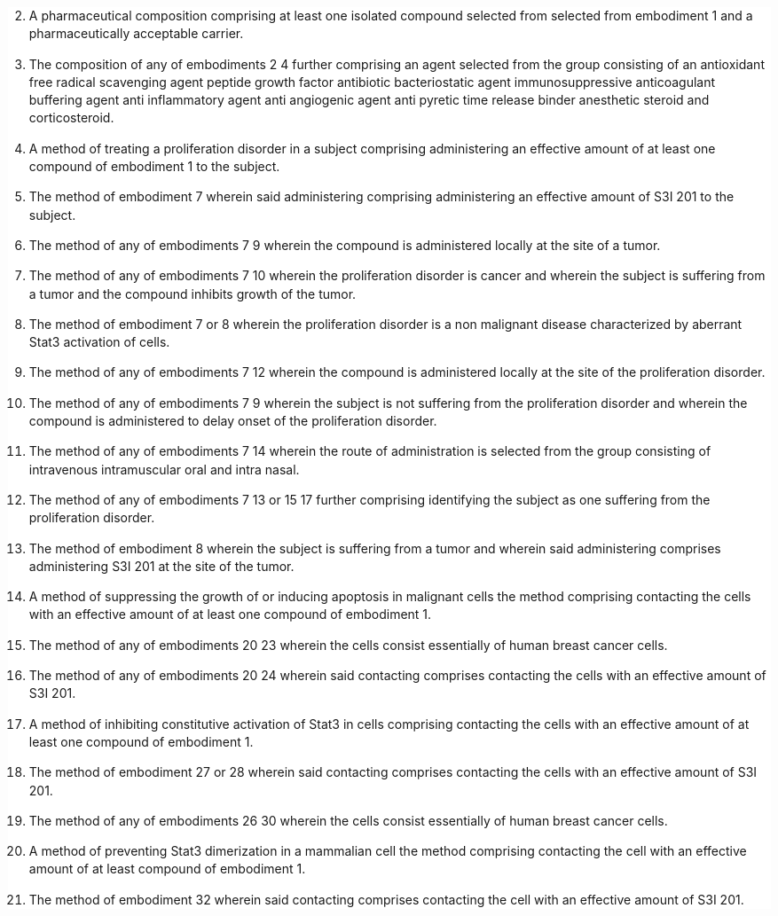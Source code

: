 2. A pharmaceutical composition comprising at least one isolated compound selected from selected from embodiment 1 and a pharmaceutically acceptable carrier.

5. The composition of any of embodiments 2 4 further comprising an agent selected from the group consisting of an antioxidant free radical scavenging agent peptide growth factor antibiotic bacteriostatic agent immunosuppressive anticoagulant buffering agent anti inflammatory agent anti angiogenic agent anti pyretic time release binder anesthetic steroid and corticosteroid.

7. A method of treating a proliferation disorder in a subject comprising administering an effective amount of at least one compound of embodiment 1 to the subject.

8. The method of embodiment 7 wherein said administering comprising administering an effective amount of S3I 201 to the subject.

10. The method of any of embodiments 7 9 wherein the compound is administered locally at the site of a tumor.

11. The method of any of embodiments 7 10 wherein the proliferation disorder is cancer and wherein the subject is suffering from a tumor and the compound inhibits growth of the tumor.

12. The method of embodiment 7 or 8 wherein the proliferation disorder is a non malignant disease characterized by aberrant Stat3 activation of cells.

13. The method of any of embodiments 7 12 wherein the compound is administered locally at the site of the proliferation disorder.

14. The method of any of embodiments 7 9 wherein the subject is not suffering from the proliferation disorder and wherein the compound is administered to delay onset of the proliferation disorder.

15. The method of any of embodiments 7 14 wherein the route of administration is selected from the group consisting of intravenous intramuscular oral and intra nasal.

18. The method of any of embodiments 7 13 or 15 17 further comprising identifying the subject as one suffering from the proliferation disorder.

19. The method of embodiment 8 wherein the subject is suffering from a tumor and wherein said administering comprises administering S3I 201 at the site of the tumor.

20. A method of suppressing the growth of or inducing apoptosis in malignant cells the method comprising contacting the cells with an effective amount of at least one compound of embodiment 1.

24. The method of any of embodiments 20 23 wherein the cells consist essentially of human breast cancer cells.

25. The method of any of embodiments 20 24 wherein said contacting comprises contacting the cells with an effective amount of S3I 201.

26. A method of inhibiting constitutive activation of Stat3 in cells comprising contacting the cells with an effective amount of at least one compound of embodiment 1.

29. The method of embodiment 27 or 28 wherein said contacting comprises contacting the cells with an effective amount of S3I 201.

31. The method of any of embodiments 26 30 wherein the cells consist essentially of human breast cancer cells.

32. A method of preventing Stat3 dimerization in a mammalian cell the method comprising contacting the cell with an effective amount of at least compound of embodiment 1.

33. The method of embodiment 32 wherein said contacting comprises contacting the cell with an effective amount of S3I 201.
